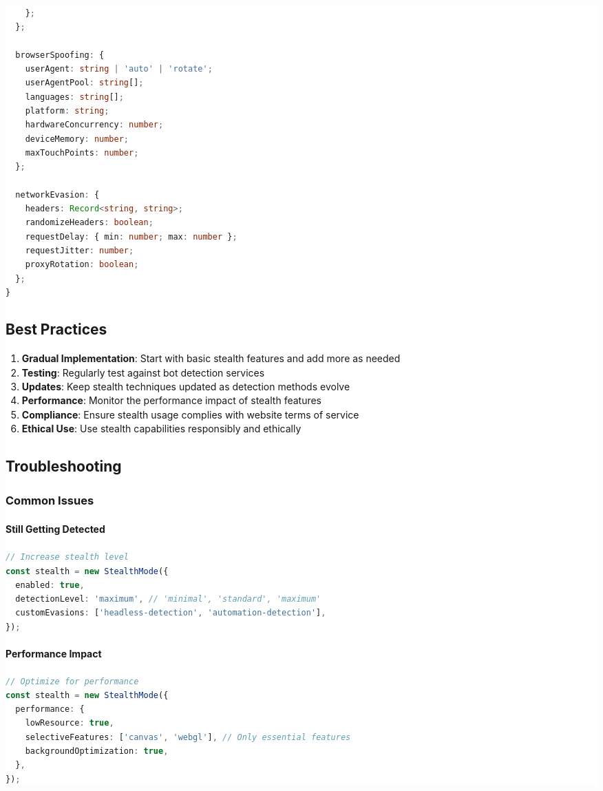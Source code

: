 ```typescript
    };
  };
  
  browserSpoofing: {
    userAgent: string | 'auto' | 'rotate';
    userAgentPool: string[];
    languages: string[];
    platform: string;
    hardwareConcurrency: number;
    deviceMemory: number;
    maxTouchPoints: number;
  };
  
  networkEvasion: {
    headers: Record<string, string>;
    randomizeHeaders: boolean;
    requestDelay: { min: number; max: number };
    requestJitter: number;
    proxyRotation: boolean;
  };
}
```

## Best Practices

1. **Gradual Implementation**: Start with basic stealth features and add more as needed
2. **Testing**: Regularly test against bot detection services
3. **Updates**: Keep stealth techniques updated as detection methods evolve
4. **Performance**: Monitor the performance impact of stealth features
5. **Compliance**: Ensure stealth usage complies with website terms of service
6. **Ethical Use**: Use stealth capabilities responsibly and ethically

## Troubleshooting

### Common Issues

#### Still Getting Detected
```typescript
// Increase stealth level
const stealth = new StealthMode({
  enabled: true,
  detectionLevel: 'maximum', // 'minimal', 'standard', 'maximum'
  customEvasions: ['headless-detection', 'automation-detection'],
});
```

#### Performance Impact
```typescript
// Optimize for performance
const stealth = new StealthMode({
  performance: {
    lowResource: true,
    selectiveFeatures: ['canvas', 'webgl'], // Only essential features
    backgroundOptimization: true,
  },
});
```
